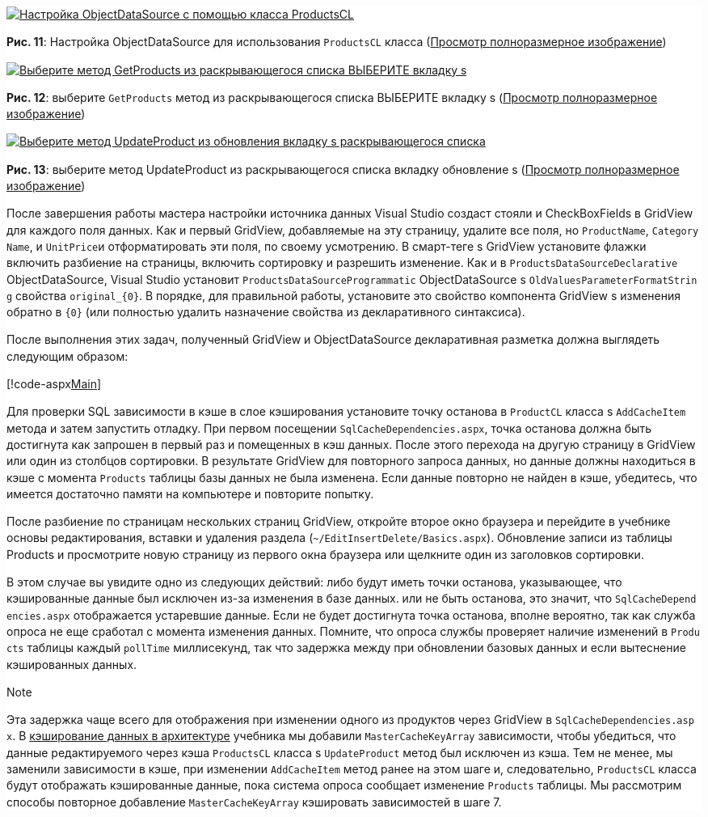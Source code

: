 
[![Настройка ObjectDataSource с помощью класса ProductsCL](using-sql-cache-dependencies-cs/_static/image11.gif)](using-sql-cache-dependencies-cs/_static/image15.png)

**Рис. 11**: Настройка ObjectDataSource для использования `ProductsCL` класса ([Просмотр полноразмерное изображение](using-sql-cache-dependencies-cs/_static/image16.png))


[![Выберите метод GetProducts из раскрывающегося списка ВЫБЕРИТЕ вкладку s](using-sql-cache-dependencies-cs/_static/image12.gif)](using-sql-cache-dependencies-cs/_static/image17.png)

**Рис. 12**: выберите `GetProducts` метод из раскрывающегося списка ВЫБЕРИТЕ вкладку s ([Просмотр полноразмерное изображение](using-sql-cache-dependencies-cs/_static/image18.png))


[![Выберите метод UpdateProduct из обновления вкладку s раскрывающегося списка](using-sql-cache-dependencies-cs/_static/image13.gif)](using-sql-cache-dependencies-cs/_static/image19.png)

**Рис. 13**: выберите метод UpdateProduct из раскрывающегося списка вкладку обновление s ([Просмотр полноразмерное изображение](using-sql-cache-dependencies-cs/_static/image20.png))


После завершения работы мастера настройки источника данных Visual Studio создаст стояли и CheckBoxFields в GridView для каждого поля данных. Как и первый GridView, добавляемые на эту страницу, удалите все поля, но `ProductName`, `CategoryName`, и `UnitPrice`и отформатировать эти поля, по своему усмотрению. В смарт-теге s GridView установите флажки включить разбиение на страницы, включить сортировку и разрешить изменение. Как и в `ProductsDataSourceDeclarative` ObjectDataSource, Visual Studio установит `ProductsDataSourceProgrammatic` ObjectDataSource s `OldValuesParameterFormatString` свойства `original_{0}`. В порядке, для правильной работы, установите это свойство компонента GridView s изменения обратно в `{0}` (или полностью удалить назначение свойства из декларативного синтаксиса).

После выполнения этих задач, полученный GridView и ObjectDataSource декларативная разметка должна выглядеть следующим образом:


[!code-aspx[Main](using-sql-cache-dependencies-cs/samples/sample14.aspx)]

Для проверки SQL зависимости в кэше в слое кэширования установите точку останова в `ProductCL` класса s `AddCacheItem` метода и затем запустить отладку. При первом посещении `SqlCacheDependencies.aspx`, точка останова должна быть достигнута как запрошен в первый раз и помещенных в кэш данных. После этого перехода на другую страницу в GridView или один из столбцов сортировки. В результате GridView для повторного запроса данных, но данные должны находиться в кэше с момента `Products` таблицы базы данных не была изменена. Если данные повторно не найден в кэше, убедитесь, что имеется достаточно памяти на компьютере и повторите попытку.

После разбиение по страницам нескольких страниц GridView, откройте второе окно браузера и перейдите в учебнике основы редактирования, вставки и удаления раздела (`~/EditInsertDelete/Basics.aspx`). Обновление записи из таблицы Products и просмотрите новую страницу из первого окна браузера или щелкните один из заголовков сортировки.

В этом случае вы увидите одно из следующих действий: либо будут иметь точки останова, указывающее, что кэшированные данные был исключен из-за изменения в базе данных. или не быть останова, это значит, что `SqlCacheDependencies.aspx` отображается устаревшие данные. Если не будет достигнута точка останова, вполне вероятно, так как служба опроса не еще сработал с момента изменения данных. Помните, что опроса службы проверяет наличие изменений в `Products` таблицы каждый `pollTime` миллисекунд, так что задержка между при обновлении базовых данных и если вытеснение кэшированных данных.

> [!NOTE]
> Эта задержка чаще всего для отображения при изменении одного из продуктов через GridView в `SqlCacheDependencies.aspx`. В [кэширование данных в архитектуре](caching-data-in-the-architecture-cs.md) учебника мы добавили `MasterCacheKeyArray` зависимости, чтобы убедиться, что данные редактируемого через кэша `ProductsCL` класса s `UpdateProduct` метод был исключен из кэша. Тем не менее, мы заменили зависимости в кэше, при изменении `AddCacheItem` метод ранее на этом шаге и, следовательно, `ProductsCL` класса будут отображать кэшированные данные, пока система опроса сообщает изменение `Products` таблицы. Мы рассмотрим способы повторное добавление `MasterCacheKeyArray` кэшировать зависимостей в шаге 7.

